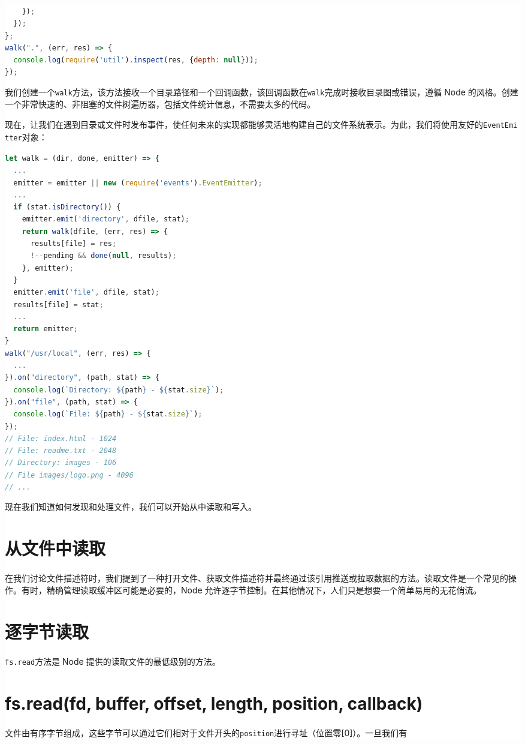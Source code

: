 ```js
    }); 
  }); 
}; 
walk(".", (err, res) => { 
  console.log(require('util').inspect(res, {depth: null})); 
});
```

我们创建一个`walk`方法，该方法接收一个目录路径和一个回调函数，该回调函数在`walk`完成时接收目录图或错误，遵循 Node 的风格。创建一个非常快速的、非阻塞的文件树遍历器，包括文件统计信息，不需要太多的代码。

现在，让我们在遇到目录或文件时发布事件，使任何未来的实现都能够灵活地构建自己的文件系统表示。为此，我们将使用友好的`EventEmitter`对象：

```js
let walk = (dir, done, emitter) => { 
  ... 
  emitter = emitter || new (require('events').EventEmitter); 
  ... 
  if (stat.isDirectory()) { 
    emitter.emit('directory', dfile, stat); 
    return walk(dfile, (err, res) => { 
      results[file] = res; 
      !--pending && done(null, results); 
    }, emitter); 
  }  
  emitter.emit('file', dfile, stat); 
  results[file] = stat; 
  ... 
  return emitter; 
} 
walk("/usr/local", (err, res) => { 
  ... 
}).on("directory", (path, stat) => { 
  console.log(`Directory: ${path} - ${stat.size}`); 
}).on("file", (path, stat) => { 
  console.log(`File: ${path} - ${stat.size}`); 
}); 
// File: index.html - 1024 
// File: readme.txt - 2048 
// Directory: images - 106 
// File images/logo.png - 4096 
// ... 
```

现在我们知道如何发现和处理文件，我们可以开始从中读取和写入。

# 从文件中读取

在我们讨论文件描述符时，我们提到了一种打开文件、获取文件描述符并最终通过该引用推送或拉取数据的方法。读取文件是一个常见的操作。有时，精确管理读取缓冲区可能是必要的，Node 允许逐字节控制。在其他情况下，人们只是想要一个简单易用的无花俏流。

# 逐字节读取

`fs.read`方法是 Node 提供的读取文件的最低级别的方法。

# fs.read(fd, buffer, offset, length, position, callback)

文件由有序字节组成，这些字节可以通过它们相对于文件开头的`position`进行寻址（位置零[0]）。一旦我们有

